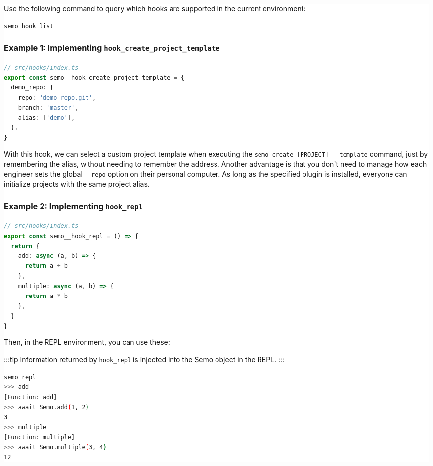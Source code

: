 Use the following command to query which hooks are supported in the current environment:

```bash
semo hook list
```

### Example 1: Implementing `hook_create_project_template`

```typescript
// src/hooks/index.ts
export const semo__hook_create_project_template = {
  demo_repo: {
    repo: 'demo_repo.git',
    branch: 'master',
    alias: ['demo'],
  },
}
```

With this hook, we can select a custom project template when executing the `semo create [PROJECT] --template` command, just by remembering the alias, without needing to remember the address. Another advantage is that you don't need to manage how each engineer sets the global `--repo` option on their personal computer. As long as the specified plugin is installed, everyone can initialize projects with the same project alias.

### Example 2: Implementing `hook_repl`

```typescript
// src/hooks/index.ts
export const semo__hook_repl = () => {
  return {
    add: async (a, b) => {
      return a + b
    },
    multiple: async (a, b) => {
      return a * b
    },
  }
}
```

Then, in the REPL environment, you can use these:

:::tip
Information returned by `hook_repl` is injected into the Semo object in the REPL.
:::

```bash
semo repl
>>> add
[Function: add]
>>> await Semo.add(1, 2)
3
>>> multiple
[Function: multiple]
>>> await Semo.multiple(3, 4)
12
```
